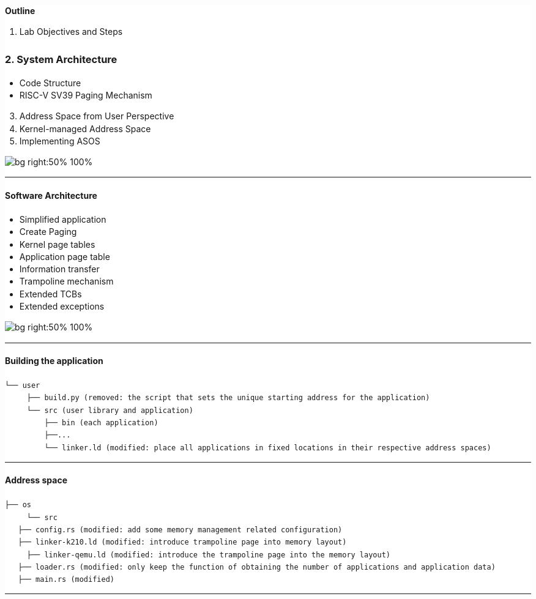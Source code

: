 <style scoped>
{
  font-size: 30px
}
</style>

**Outline**

1. Lab Objectives and Steps
### 2. System Architecture
- Code Structure
- RISC-V SV39 Paging Mechanism
3. Address Space from User Perspective
4. Kernel-managed Address Space
5. Implementing ASOS

![bg right:50% 100%](figs/addr-space-os-detail.png)

---

#### Software Architecture
- Simplified application
- Create Paging
- Kernel page tables
- Application page table
- Information transfer
- Trampoline mechanism
- Extended TCBs
- Extended exceptions
  
![bg right:50% 100%](figs/addr-space-os-detail.png)

---

#### Building the application
```
└── user
     ├── build.py (removed: the script that sets the unique starting address for the application)
     └── src (user library and application)
         ├── bin (each application)
         ├──...
         └── linker.ld (modified: place all applications in fixed locations in their respective address spaces)
```


---

#### Address space
```
├── os
     └── src
   ├── config.rs (modified: add some memory management related configuration)
   ├── linker-k210.ld (modified: introduce trampoline page into memory layout)
     ├── linker-qemu.ld (modified: introduce the trampoline page into the memory layout)
   ├── loader.rs (modified: only keep the function of obtaining the number of applications and application data)
   ├── main.rs (modified)
```

---